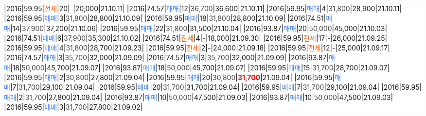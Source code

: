 |2016|59.95|<span style="color:#FF5A00">전세</span>|20|<span style="color:#444444">-</span>|20,000|21.10.11|
|2016|74.57|<span style="color:#4285F3">매매</span>|12|<span style="color:#444444">36,700</span>|36,600|21.10.11|
|2016|59.95|<span style="color:#4285F3">매매</span>|4|<span style="color:#444444">31,800</span>|28,900|21.10.11|
|2016|59.95|<span style="color:#4285F3">매매</span>|3|<span style="color:#444444">31,800</span>|28,800|21.10.09|
|2016|59.95|<span style="color:#4285F3">매매</span>|18|<span style="color:#444444">31,800</span>|28,800|21.10.09|
|2016|74.51|<span style="color:#4285F3">매매</span>|14|<span style="color:#444444">37,900</span>|37,200|21.10.06|
|2016|59.95|<span style="color:#4285F3">매매</span>|22|<span style="color:#444444">31,800</span>|31,500|21.10.04|
|2016|93.87|<span style="color:#4285F3">매매</span>|20|<span style="color:#444444">50,000</span>|45,000|21.10.03|
|2016|74.51|<span style="color:#4285F3">매매</span>|6|<span style="color:#444444">37,900</span>|35,300|21.10.02|
|2016|74.51|<span style="color:#FF5A00">전세</span>|4|<span style="color:#444444">-</span>|18,000|21.09.30|
|2016|59.95|<span style="color:#FF5A00">전세</span>|17|<span style="color:#444444">-</span>|26,000|21.09.25|
|2016|59.95|<span style="color:#4285F3">매매</span>|4|<span style="color:#444444">31,800</span>|28,700|21.09.23|
|2016|59.95|<span style="color:#FF5A00">전세</span>|2|<span style="color:#444444">-</span>|24,000|21.09.18|
|2016|59.95|<span style="color:#FF5A00">전세</span>|12|<span style="color:#444444">-</span>|25,000|21.09.17|
|2016|74.57|<span style="color:#4285F3">매매</span>|3|<span style="color:#444444">35,700</span>|32,000|21.09.09|
|2016|74.57|<span style="color:#4285F3">매매</span>|3|<span style="color:#444444">35,700</span>|32,000|21.09.09|
|2016|93.87|<span style="color:#4285F3">매매</span>|18|<span style="color:#444444">50,000</span>|45,700|21.09.07|
|2016|93.87|<span style="color:#4285F3">매매</span>|18|<span style="color:#444444">50,000</span>|45,700|21.09.07|
|2016|59.95|<span style="color:#4285F3">매매</span>|15|<span style="color:#444444">31,700</span>|28,700|21.09.07|
|2016|59.95|<span style="color:#4285F3">매매</span>|2|<span style="color:#444444">30,800</span>|27,800|21.09.04|
|2016|59.95|<span style="color:#4285F3">매매</span>|20|<span style="color:#444444">30,800</span>|<b><span style="color:#FF0000">31,700</span></b>|21.09.04|
|2016|59.95|<span style="color:#4285F3">매매</span>|7|<span style="color:#444444">31,700</span>|29,100|21.09.04|
|2016|59.95|<span style="color:#4285F3">매매</span>|20|<span style="color:#444444">31,700</span>|31,700|21.09.04|
|2016|59.95|<span style="color:#4285F3">매매</span>|7|<span style="color:#444444">31,700</span>|29,100|21.09.04|
|2016|59.95|<span style="color:#4285F3">매매</span>|2|<span style="color:#444444">31,700</span>|27,800|21.09.04|
|2016|93.87|<span style="color:#4285F3">매매</span>|10|<span style="color:#444444">50,000</span>|47,500|21.09.03|
|2016|93.87|<span style="color:#4285F3">매매</span>|10|<span style="color:#444444">50,000</span>|47,500|21.09.03|
|2016|59.95|<span style="color:#4285F3">매매</span>|3|<span style="color:#444444">31,700</span>|27,800|21.09.02|


<script async src="https://pagead2.googlesyndication.com/pagead/js/adsbygoogle.js"></script>

<ins class="adsbygoogle"
     style="display:block"
     data-ad-client="ca-pub-1142216861245946"
     data-ad-slot="4805727019"
     data-ad-format="auto"
     data-full-width-responsive="true"></ins>
<script>
     (adsbygoogle = window.adsbygoogle || []).push({});
</script>
